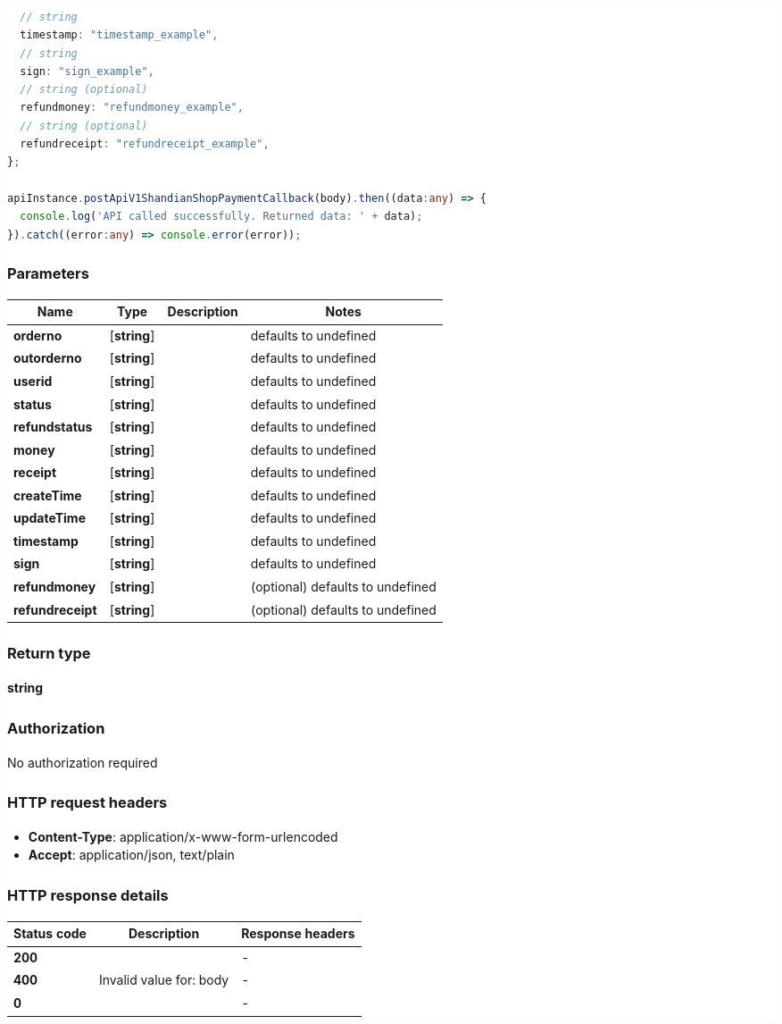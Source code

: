 ```typescript
  // string
  timestamp: "timestamp_example",
  // string
  sign: "sign_example",
  // string (optional)
  refundmoney: "refundmoney_example",
  // string (optional)
  refundreceipt: "refundreceipt_example",
};

apiInstance.postApiV1ShandianShopPaymentCallback(body).then((data:any) => {
  console.log('API called successfully. Returned data: ' + data);
}).catch((error:any) => console.error(error));
```


### Parameters

Name | Type | Description  | Notes
------------- | ------------- | ------------- | -------------
 **orderno** | [**string**] |  | defaults to undefined
 **outorderno** | [**string**] |  | defaults to undefined
 **userid** | [**string**] |  | defaults to undefined
 **status** | [**string**] |  | defaults to undefined
 **refundstatus** | [**string**] |  | defaults to undefined
 **money** | [**string**] |  | defaults to undefined
 **receipt** | [**string**] |  | defaults to undefined
 **createTime** | [**string**] |  | defaults to undefined
 **updateTime** | [**string**] |  | defaults to undefined
 **timestamp** | [**string**] |  | defaults to undefined
 **sign** | [**string**] |  | defaults to undefined
 **refundmoney** | [**string**] |  | (optional) defaults to undefined
 **refundreceipt** | [**string**] |  | (optional) defaults to undefined


### Return type

**string**

### Authorization

No authorization required

### HTTP request headers

 - **Content-Type**: application/x-www-form-urlencoded
 - **Accept**: application/json, text/plain


### HTTP response details
| Status code | Description | Response headers |
|-------------|-------------|------------------|
**200** |  |  -  |
**400** | Invalid value for: body |  -  |
**0** |  |  -  |
